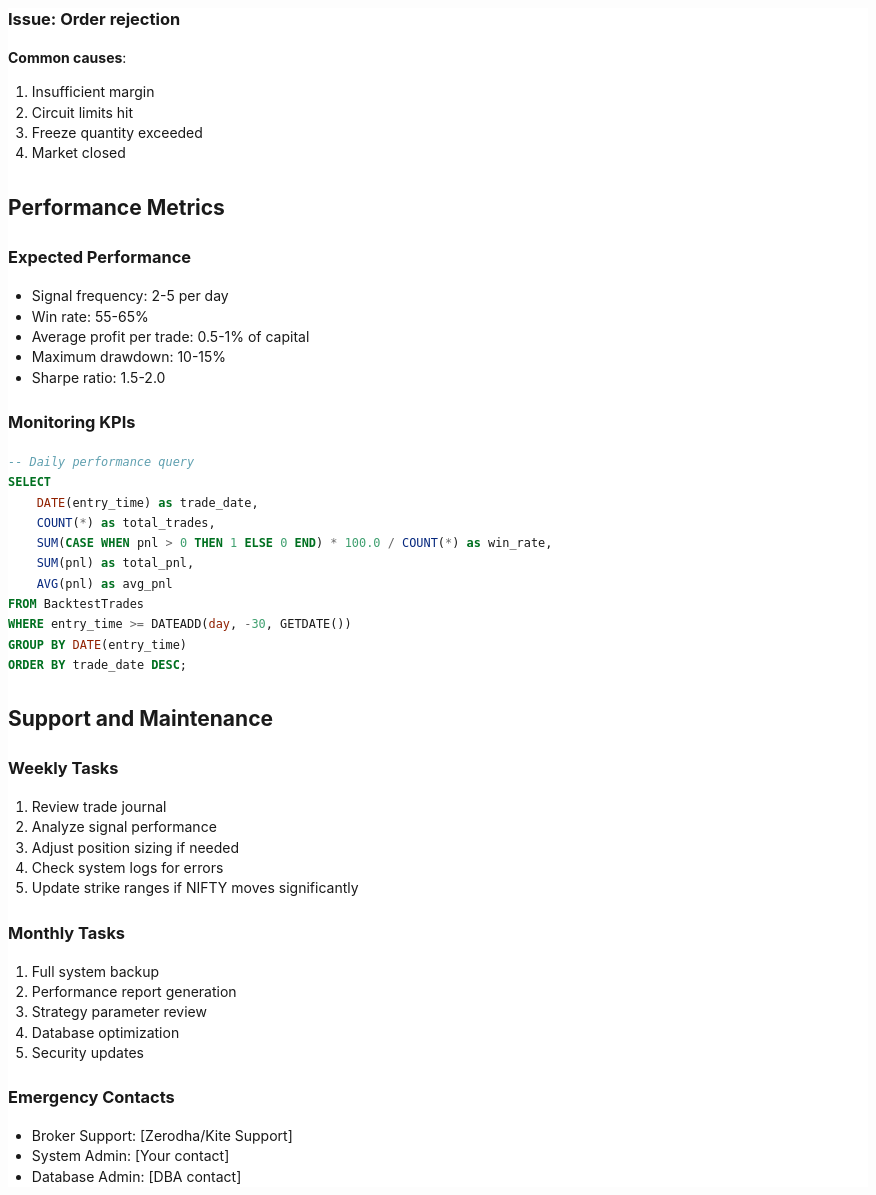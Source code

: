 ### Issue: Order rejection
**Common causes**:
1. Insufficient margin
2. Circuit limits hit
3. Freeze quantity exceeded
4. Market closed

## Performance Metrics

### Expected Performance
- Signal frequency: 2-5 per day
- Win rate: 55-65%
- Average profit per trade: 0.5-1% of capital
- Maximum drawdown: 10-15%
- Sharpe ratio: 1.5-2.0

### Monitoring KPIs
```sql
-- Daily performance query
SELECT 
    DATE(entry_time) as trade_date,
    COUNT(*) as total_trades,
    SUM(CASE WHEN pnl > 0 THEN 1 ELSE 0 END) * 100.0 / COUNT(*) as win_rate,
    SUM(pnl) as total_pnl,
    AVG(pnl) as avg_pnl
FROM BacktestTrades
WHERE entry_time >= DATEADD(day, -30, GETDATE())
GROUP BY DATE(entry_time)
ORDER BY trade_date DESC;
```

## Support and Maintenance

### Weekly Tasks
1. Review trade journal
2. Analyze signal performance
3. Adjust position sizing if needed
4. Check system logs for errors
5. Update strike ranges if NIFTY moves significantly

### Monthly Tasks
1. Full system backup
2. Performance report generation
3. Strategy parameter review
4. Database optimization
5. Security updates

### Emergency Contacts
- Broker Support: [Zerodha/Kite Support]
- System Admin: [Your contact]
- Database Admin: [DBA contact]
